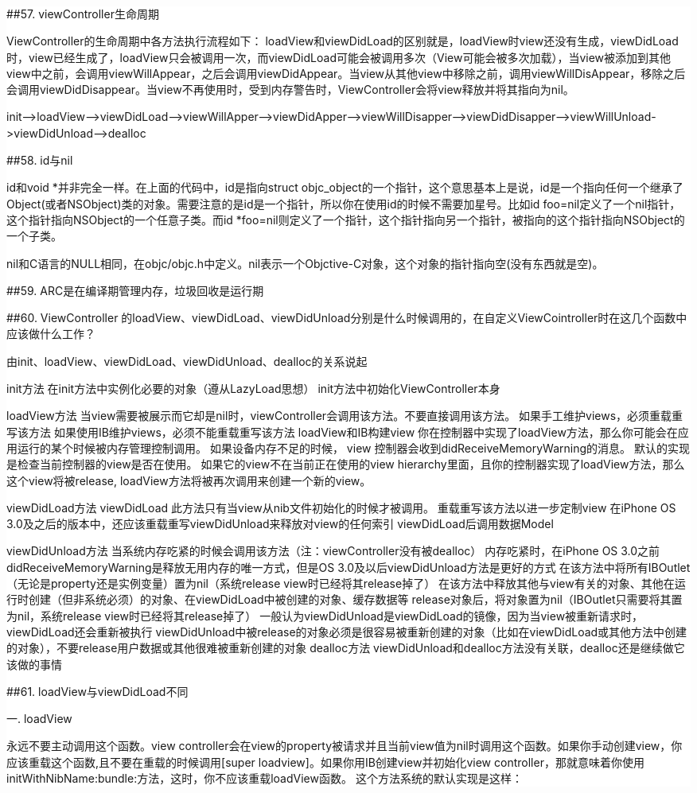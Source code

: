 
##57. viewController生命周期

ViewController的生命周期中各方法执行流程如下：
loadView和viewDidLoad的区别就是，loadView时view还没有生成，viewDidLoad时，view已经生成了，loadView只会被调用一次，而viewDidLoad可能会被调用多次（View可能会被多次加载），当view被添加到其他view中之前，会调用viewWillAppear，之后会调用viewDidAppear。当view从其他view中移除之前，调用viewWillDisAppear，移除之后会调用viewDidDisappear。当view不再使用时，受到内存警告时，ViewController会将view释放并将其指向为nil。

init—>loadView—>viewDidLoad—>viewWillApper—>viewDidApper—>viewWillDisapper—>viewDidDisapper—>viewWillUnload->viewDidUnload—>dealloc

##58. id与nil

id和void *并非完全一样。在上面的代码中，id是指向struct objc_object的一个指针，这个意思基本上是说，id是一个指向任何一个继承了Object(或者NSObject)类的对象。需要注意的是id是一个指针，所以你在使用id的时候不需要加星号。比如id foo=nil定义了一个nil指针，这个指针指向NSObject的一个任意子类。而id *foo=nil则定义了一个指针，这个指针指向另一个指针，被指向的这个指针指向NSObject的一个子类。

nil和C语言的NULL相同，在objc/objc.h中定义。nil表示一个Objctive-C对象，这个对象的指针指向空(没有东西就是空)。

##59. ARC是在编译期管理内存，垃圾回收是运行期

##60. ViewController 的loadView、viewDidLoad、viewDidUnload分别是什么时候调用的，在自定义ViewCointroller时在这几个函数中应该做什么工作？

由init、loadView、viewDidLoad、viewDidUnload、dealloc的关系说起

init方法
在init方法中实例化必要的对象（遵从LazyLoad思想） init方法中初始化ViewController本身

loadView方法
当view需要被展示而它却是nil时，viewController会调用该方法。不要直接调用该方法。 如果手工维护views，必须重载重写该方法 如果使用IB维护views，必须不能重载重写该方法
loadView和IB构建view 你在控制器中实现了loadView方法，那么你可能会在应用运行的某个时候被内存管理控制调用。 如果设备内存不足的时候， view 控制器会收到didReceiveMemoryWarning的消息。 默认的实现是检查当前控制器的view是否在使用。 如果它的view不在当前正在使用的view hierarchy里面，且你的控制器实现了loadView方法，那么这个view将被release, loadView方法将被再次调用来创建一个新的view。

viewDidLoad方法
viewDidLoad 此方法只有当view从nib文件初始化的时候才被调用。 重载重写该方法以进一步定制view 在iPhone OS 3.0及之后的版本中，还应该重载重写viewDidUnload来释放对view的任何索引 viewDidLoad后调用数据Model

viewDidUnload方法
当系统内存吃紧的时候会调用该方法（注：viewController没有被dealloc） 内存吃紧时，在iPhone OS 3.0之前didReceiveMemoryWarning是释放无用内存的唯一方式，但是OS 3.0及以后viewDidUnload方法是更好的方式 在该方法中将所有IBOutlet（无论是property还是实例变量）置为nil（系统release view时已经将其release掉了）
在该方法中释放其他与view有关的对象、其他在运行时创建（但非系统必须）的对象、在viewDidLoad中被创建的对象、缓存数据等 release对象后，将对象置为nil（IBOutlet只需要将其置为nil，系统release view时已经将其release掉了）
一般认为viewDidUnload是viewDidLoad的镜像，因为当view被重新请求时，viewDidLoad还会重新被执行
viewDidUnload中被release的对象必须是很容易被重新创建的对象（比如在viewDidLoad或其他方法中创建的对象），不要release用户数据或其他很难被重新创建的对象
dealloc方法
viewDidUnload和dealloc方法没有关联，dealloc还是继续做它该做的事情

##61. loadView与viewDidLoad不同

一. loadView

永远不要主动调用这个函数。view controller会在view的property被请求并且当前view值为nil时调用这个函数。如果你手动创建view，你应该重载这个函数,且不要在重载的时候调用[super loadview]。如果你用IB创建view并初始化view controller，那就意味着你使用initWithNibName:bundle:方法，这时，你不应该重载loadView函数。
这个方法系统的默认实现是这样：


[响应链]: http://www.cnblogs.com/mcj-coding/p/3569908.html
[img1]: https://github.com/hong4cong/hong4cong.github.io/raw/master/images/2015.11.09/pasted_graphic3.jpg
[findImg]: https://github.com/hong4cong/hong4cong.github.io/raw/master/images/2015.11.09/pasted_graphic4.jpg